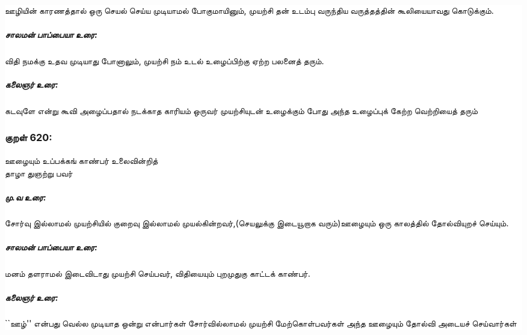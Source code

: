 ஊழியின் காரணத்தால் ஒரு செயல் செய்ய முடியாமல் போகுமாயினும், முயற்சி தன் உடம்பு வருந்திய வருத்தத்தின் கூலியையாவது கொடுக்கும்.

##### சாலமன் பாப்பையா உரை:

விதி நமக்கு உதவ முடியாது போனாலும், முயற்சி நம் உடல் உழைப்பிற்கு ஏற்ற பலனைத் தரும்.

##### கலைஞர் உரை:

கடவுளே என்று கூவி அழைப்பதால் நடக்காத காரியம் ஒருவர் முயற்சியுடன் உழைக்கும் போது அந்த உழைப்புக் கேற்ற வெற்றியைத் தரும்

### குறள்  620:

ஊழையும் உப்பக்கங் காண்பர் உலைவின்றித்  
தாழா துஞற்று பவர்

##### மு.வ உரை:

சோர்வு இல்லாமல் முயற்சியில் குறைவு இல்லாமல் முயல்கின்றவர்,(செயலுக்கு இடையூறாக வரும்)ஊழையும் ஒரு காலத்தில் தோல்வியுறச் செய்யும்.

##### சாலமன் பாப்பையா உரை:

மனம் தளராமல் இடைவிடாது முயற்சி செய்பவர், விதியையும் புறமுதுகு காட்டக் காண்பர்.

##### கலைஞர் உரை:

``ஊழ்'' என்பது வெல்ல முடியாத ஒன்று என்பார்கள் சோர்வில்லாமல் முயற்சி மேற்கொள்பவர்கள் அந்த ஊழையும் தோல்வி அடையச் செய்வார்கள்